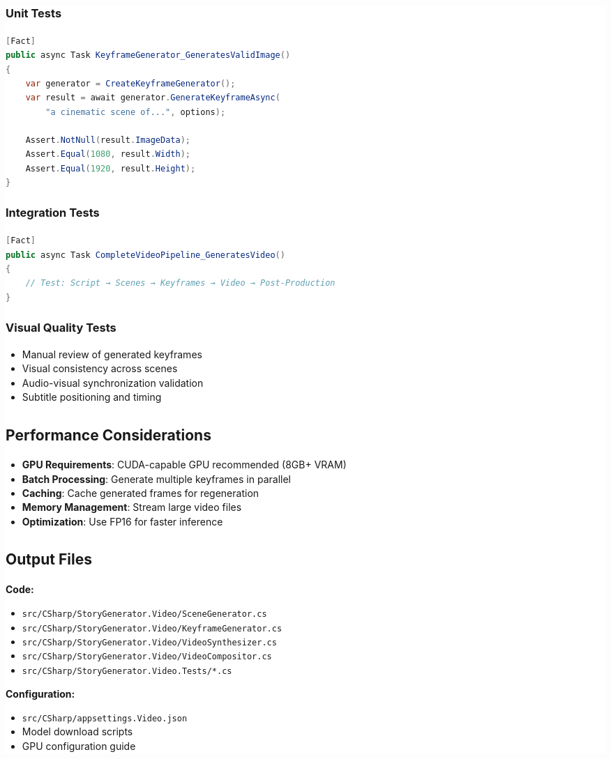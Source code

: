 ### Unit Tests
```csharp
[Fact]
public async Task KeyframeGenerator_GeneratesValidImage()
{
    var generator = CreateKeyframeGenerator();
    var result = await generator.GenerateKeyframeAsync(
        "a cinematic scene of...", options);
    
    Assert.NotNull(result.ImageData);
    Assert.Equal(1080, result.Width);
    Assert.Equal(1920, result.Height);
}
```

### Integration Tests
```csharp
[Fact]
public async Task CompleteVideoPipeline_GeneratesVideo()
{
    // Test: Script → Scenes → Keyframes → Video → Post-Production
}
```

### Visual Quality Tests
- Manual review of generated keyframes
- Visual consistency across scenes
- Audio-visual synchronization validation
- Subtitle positioning and timing

## Performance Considerations

- **GPU Requirements**: CUDA-capable GPU recommended (8GB+ VRAM)
- **Batch Processing**: Generate multiple keyframes in parallel
- **Caching**: Cache generated frames for regeneration
- **Memory Management**: Stream large video files
- **Optimization**: Use FP16 for faster inference

## Output Files

**Code:**
- `src/CSharp/StoryGenerator.Video/SceneGenerator.cs`
- `src/CSharp/StoryGenerator.Video/KeyframeGenerator.cs`
- `src/CSharp/StoryGenerator.Video/VideoSynthesizer.cs`
- `src/CSharp/StoryGenerator.Video/VideoCompositor.cs`
- `src/CSharp/StoryGenerator.Video.Tests/*.cs`

**Configuration:**
- `src/CSharp/appsettings.Video.json`
- Model download scripts
- GPU configuration guide
